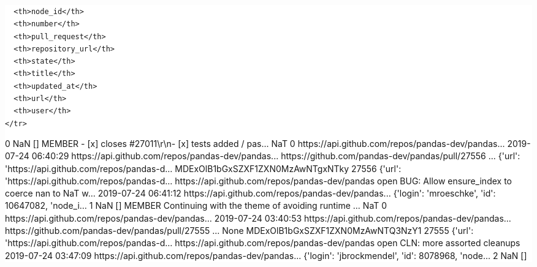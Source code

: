       <th>node_id</th>
      <th>number</th>
      <th>pull_request</th>
      <th>repository_url</th>
      <th>state</th>
      <th>title</th>
      <th>updated_at</th>
      <th>url</th>
      <th>user</th>
    </tr>
  </thead>
  <tbody>
    <tr>
      <th>0</th>
      <td>NaN</td>
      <td>[]</td>
      <td>MEMBER</td>
      <td>- [x] closes #27011\r\n- [x] tests added / pas...</td>
      <td>NaT</td>
      <td>0</td>
      <td>https://api.github.com/repos/pandas-dev/pandas...</td>
      <td>2019-07-24 06:40:29</td>
      <td>https://api.github.com/repos/pandas-dev/pandas...</td>
      <td>https://github.com/pandas-dev/pandas/pull/27556</td>
      <td>...</td>
      <td>{'url': 'https://api.github.com/repos/pandas-d...</td>
      <td>MDExOlB1bGxSZXF1ZXN0MzAwNTgxNTky</td>
      <td>27556</td>
      <td>{'url': 'https://api.github.com/repos/pandas-d...</td>
      <td>https://api.github.com/repos/pandas-dev/pandas</td>
      <td>open</td>
      <td>BUG: Allow ensure_index to coerce nan to NaT w...</td>
      <td>2019-07-24 06:41:12</td>
      <td>https://api.github.com/repos/pandas-dev/pandas...</td>
      <td>{'login': 'mroeschke', 'id': 10647082, 'node_i...</td>
    </tr>
    <tr>
      <th>1</th>
      <td>NaN</td>
      <td>[]</td>
      <td>MEMBER</td>
      <td>Continuing with the theme of avoiding runtime ...</td>
      <td>NaT</td>
      <td>0</td>
      <td>https://api.github.com/repos/pandas-dev/pandas...</td>
      <td>2019-07-24 03:40:53</td>
      <td>https://api.github.com/repos/pandas-dev/pandas...</td>
      <td>https://github.com/pandas-dev/pandas/pull/27555</td>
      <td>...</td>
      <td>None</td>
      <td>MDExOlB1bGxSZXF1ZXN0MzAwNTQ3NzY1</td>
      <td>27555</td>
      <td>{'url': 'https://api.github.com/repos/pandas-d...</td>
      <td>https://api.github.com/repos/pandas-dev/pandas</td>
      <td>open</td>
      <td>CLN: more assorted cleanups</td>
      <td>2019-07-24 03:47:09</td>
      <td>https://api.github.com/repos/pandas-dev/pandas...</td>
      <td>{'login': 'jbrockmendel', 'id': 8078968, 'node...</td>
    </tr>
    <tr>
      <th>2</th>
      <td>NaN</td>
      <td>[]</td>